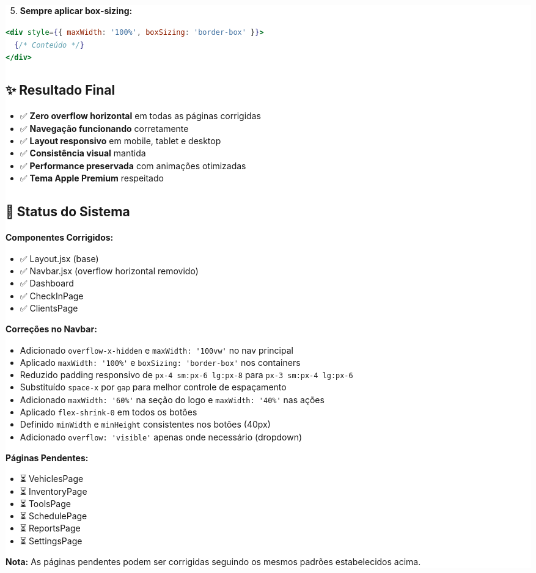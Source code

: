 5. **Sempre aplicar box-sizing:**
```jsx
<div style={{ maxWidth: '100%', boxSizing: 'border-box' }}>
  {/* Conteúdo */}
</div>
```

## ✨ Resultado Final

- ✅ **Zero overflow horizontal** em todas as páginas corrigidas
- ✅ **Navegação funcionando** corretamente
- ✅ **Layout responsivo** em mobile, tablet e desktop
- ✅ **Consistência visual** mantida
- ✅ **Performance preservada** com animações otimizadas
- ✅ **Tema Apple Premium** respeitado

## 🚀 Status do Sistema

**Componentes Corrigidos:**
- ✅ Layout.jsx (base)
- ✅ Navbar.jsx (overflow horizontal removido)
- ✅ Dashboard
- ✅ CheckInPage
- ✅ ClientsPage

**Correções no Navbar:**
- Adicionado `overflow-x-hidden` e `maxWidth: '100vw'` no nav principal
- Aplicado `maxWidth: '100%'` e `boxSizing: 'border-box'` nos containers
- Reduzido padding responsivo de `px-4 sm:px-6 lg:px-8` para `px-3 sm:px-4 lg:px-6`
- Substituído `space-x` por `gap` para melhor controle de espaçamento
- Adicionado `maxWidth: '60%'` na seção do logo e `maxWidth: '40%'` nas ações
- Aplicado `flex-shrink-0` em todos os botões
- Definido `minWidth` e `minHeight` consistentes nos botões (40px)
- Adicionado `overflow: 'visible'` apenas onde necessário (dropdown)

**Páginas Pendentes:**
- ⏳ VehiclesPage
- ⏳ InventoryPage
- ⏳ ToolsPage
- ⏳ SchedulePage
- ⏳ ReportsPage
- ⏳ SettingsPage

**Nota:** As páginas pendentes podem ser corrigidas seguindo os mesmos padrões estabelecidos acima.
